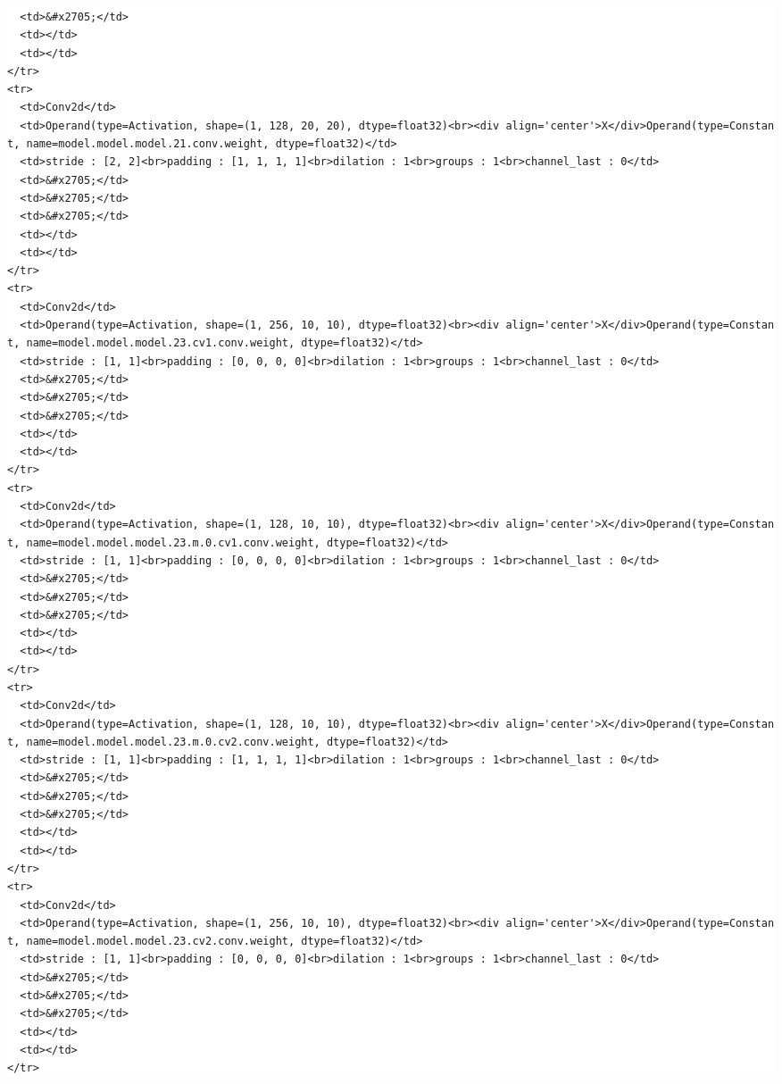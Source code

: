       <td>&#x2705;</td>
      <td></td>
      <td></td>
    </tr>
    <tr>
      <td>Conv2d</td>
      <td>Operand(type=Activation, shape=(1, 128, 20, 20), dtype=float32)<br><div align='center'>X</div>Operand(type=Constant, name=model.model.model.21.conv.weight, dtype=float32)</td>
      <td>stride : [2, 2]<br>padding : [1, 1, 1, 1]<br>dilation : 1<br>groups : 1<br>channel_last : 0</td>
      <td>&#x2705;</td>
      <td>&#x2705;</td>
      <td>&#x2705;</td>
      <td></td>
      <td></td>
    </tr>
    <tr>
      <td>Conv2d</td>
      <td>Operand(type=Activation, shape=(1, 256, 10, 10), dtype=float32)<br><div align='center'>X</div>Operand(type=Constant, name=model.model.model.23.cv1.conv.weight, dtype=float32)</td>
      <td>stride : [1, 1]<br>padding : [0, 0, 0, 0]<br>dilation : 1<br>groups : 1<br>channel_last : 0</td>
      <td>&#x2705;</td>
      <td>&#x2705;</td>
      <td>&#x2705;</td>
      <td></td>
      <td></td>
    </tr>
    <tr>
      <td>Conv2d</td>
      <td>Operand(type=Activation, shape=(1, 128, 10, 10), dtype=float32)<br><div align='center'>X</div>Operand(type=Constant, name=model.model.model.23.m.0.cv1.conv.weight, dtype=float32)</td>
      <td>stride : [1, 1]<br>padding : [0, 0, 0, 0]<br>dilation : 1<br>groups : 1<br>channel_last : 0</td>
      <td>&#x2705;</td>
      <td>&#x2705;</td>
      <td>&#x2705;</td>
      <td></td>
      <td></td>
    </tr>
    <tr>
      <td>Conv2d</td>
      <td>Operand(type=Activation, shape=(1, 128, 10, 10), dtype=float32)<br><div align='center'>X</div>Operand(type=Constant, name=model.model.model.23.m.0.cv2.conv.weight, dtype=float32)</td>
      <td>stride : [1, 1]<br>padding : [1, 1, 1, 1]<br>dilation : 1<br>groups : 1<br>channel_last : 0</td>
      <td>&#x2705;</td>
      <td>&#x2705;</td>
      <td>&#x2705;</td>
      <td></td>
      <td></td>
    </tr>
    <tr>
      <td>Conv2d</td>
      <td>Operand(type=Activation, shape=(1, 256, 10, 10), dtype=float32)<br><div align='center'>X</div>Operand(type=Constant, name=model.model.model.23.cv2.conv.weight, dtype=float32)</td>
      <td>stride : [1, 1]<br>padding : [0, 0, 0, 0]<br>dilation : 1<br>groups : 1<br>channel_last : 0</td>
      <td>&#x2705;</td>
      <td>&#x2705;</td>
      <td>&#x2705;</td>
      <td></td>
      <td></td>
    </tr>